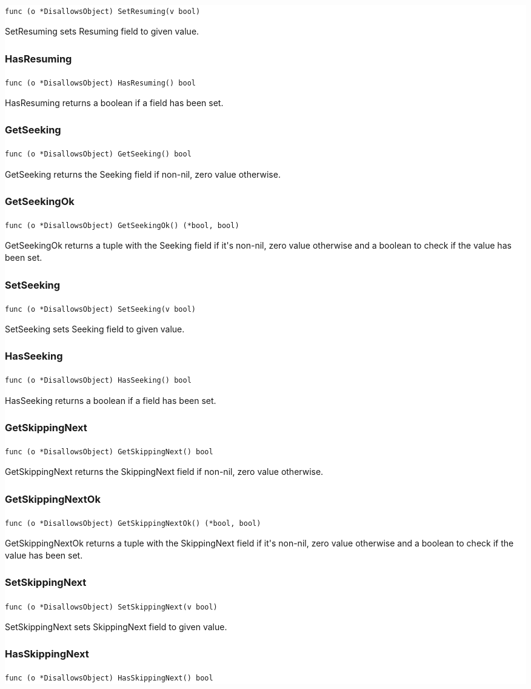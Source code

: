 `func (o *DisallowsObject) SetResuming(v bool)`

SetResuming sets Resuming field to given value.

### HasResuming

`func (o *DisallowsObject) HasResuming() bool`

HasResuming returns a boolean if a field has been set.

### GetSeeking

`func (o *DisallowsObject) GetSeeking() bool`

GetSeeking returns the Seeking field if non-nil, zero value otherwise.

### GetSeekingOk

`func (o *DisallowsObject) GetSeekingOk() (*bool, bool)`

GetSeekingOk returns a tuple with the Seeking field if it's non-nil, zero value otherwise
and a boolean to check if the value has been set.

### SetSeeking

`func (o *DisallowsObject) SetSeeking(v bool)`

SetSeeking sets Seeking field to given value.

### HasSeeking

`func (o *DisallowsObject) HasSeeking() bool`

HasSeeking returns a boolean if a field has been set.

### GetSkippingNext

`func (o *DisallowsObject) GetSkippingNext() bool`

GetSkippingNext returns the SkippingNext field if non-nil, zero value otherwise.

### GetSkippingNextOk

`func (o *DisallowsObject) GetSkippingNextOk() (*bool, bool)`

GetSkippingNextOk returns a tuple with the SkippingNext field if it's non-nil, zero value otherwise
and a boolean to check if the value has been set.

### SetSkippingNext

`func (o *DisallowsObject) SetSkippingNext(v bool)`

SetSkippingNext sets SkippingNext field to given value.

### HasSkippingNext

`func (o *DisallowsObject) HasSkippingNext() bool`
